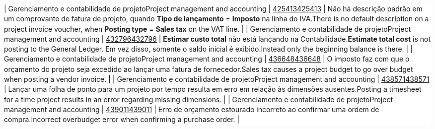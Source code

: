 | <span data-ttu-id="c4e21-120">Gerenciamento e contabilidade de projeto</span><span class="sxs-lookup"><span data-stu-id="c4e21-120">Project management and accounting</span></span> | [<span data-ttu-id="c4e21-121">425413</span><span class="sxs-lookup"><span data-stu-id="c4e21-121">425413</span></span>](https://nam06.safelinks.protection.outlook.com/?url=https://fix.lcs.dynamics.com/Issue/Details/?bugId%3D425413&amp;data=04%7C01%7Cshylaw%40microsoft.com%7C30f5b585840c47e84ed708d88d6571b4%7C72f988bf86f141af91ab2d7cd011db47%7C1%7C0%7C637414814172342436%7CUnknown%7CTWFpbGZsb3d8eyJWIjoiMC4wLjAwMDAiLCJQIjoiV2luMzIiLCJBTiI6Ik1haWwiLCJXVCI6Mn0%3D%7C1000&amp;sdata=CVd6u2/edxCmXFa9sonv0WywhGnOir3vwvyVA08LLK4%3D&amp;reserved=0) | <span data-ttu-id="c4e21-122">Não há descrição padrão em um comprovante de fatura de projeto, quando **Tipo de lançamento** = **Imposto** na linha do IVA.</span><span class="sxs-lookup"><span data-stu-id="c4e21-122">There is no default description on a project invoice voucher, when **Posting type** = **Sales tax** on the VAT line.</span></span> |
| <span data-ttu-id="c4e21-123">Gerenciamento e contabilidade de projeto</span><span class="sxs-lookup"><span data-stu-id="c4e21-123">Project management and accounting</span></span> | [<span data-ttu-id="c4e21-124">432796</span><span class="sxs-lookup"><span data-stu-id="c4e21-124">432796</span></span>](https://nam06.safelinks.protection.outlook.com/?url=https://fix.lcs.dynamics.com/Issue/Details/?bugId%3D432796&amp;data=04%7C01%7Cshylaw%40microsoft.com%7C30f5b585840c47e84ed708d88d6571b4%7C72f988bf86f141af91ab2d7cd011db47%7C1%7C0%7C637414814172342436%7CUnknown%7CTWFpbGZsb3d8eyJWIjoiMC4wLjAwMDAiLCJQIjoiV2luMzIiLCJBTiI6Ik1haWwiLCJXVCI6Mn0%3D%7C1000&amp;sdata=z7aCOAS82zu6693kLM0F3cYAa/3AtyOfkQyMonzg5Ss%3D&amp;reserved=0) | <span data-ttu-id="c4e21-125">**Estimar custo total** não está lançando na Contabilidade.</span><span class="sxs-lookup"><span data-stu-id="c4e21-125">**Estimate total cost** is not posting to the General Ledger.</span></span> <span data-ttu-id="c4e21-126">Em vez disso, somente o saldo inicial é exibido.</span><span class="sxs-lookup"><span data-stu-id="c4e21-126">Instead only the beginning balance is there.</span></span> |
| <span data-ttu-id="c4e21-127">Gerenciamento e contabilidade de projeto</span><span class="sxs-lookup"><span data-stu-id="c4e21-127">Project management and accounting</span></span> | [<span data-ttu-id="c4e21-128">436648</span><span class="sxs-lookup"><span data-stu-id="c4e21-128">436648</span></span>](https://nam06.safelinks.protection.outlook.com/?url=https://fix.lcs.dynamics.com/Issue/Details/?bugId%3D436648&amp;data=04%7C01%7Cshylaw%40microsoft.com%7C30f5b585840c47e84ed708d88d6571b4%7C72f988bf86f141af91ab2d7cd011db47%7C1%7C0%7C637414814172352439%7CUnknown%7CTWFpbGZsb3d8eyJWIjoiMC4wLjAwMDAiLCJQIjoiV2luMzIiLCJBTiI6Ik1haWwiLCJXVCI6Mn0%3D%7C1000&amp;sdata=tdwJ7zrvtx6FyCg8hkKAg4J5W51WUc5nQKutxC8%2BUaU%3D&amp;reserved=0) | <span data-ttu-id="c4e21-129">O imposto faz com que o orçamento do projeto seja excedido ao lançar uma fatura de fornecedor.</span><span class="sxs-lookup"><span data-stu-id="c4e21-129">Sales tax causes a project budget to go over budget when posting a vendor invoice.</span></span> |
| <span data-ttu-id="c4e21-130">Gerenciamento e contabilidade de projeto</span><span class="sxs-lookup"><span data-stu-id="c4e21-130">Project management and accounting</span></span> | [<span data-ttu-id="c4e21-131">438571</span><span class="sxs-lookup"><span data-stu-id="c4e21-131">438571</span></span>](https://nam06.safelinks.protection.outlook.com/?url=https://fix.lcs.dynamics.com/Issue/Details/?bugId%3D438571&amp;data=04%7C01%7Cshylaw%40microsoft.com%7C30f5b585840c47e84ed708d88d6571b4%7C72f988bf86f141af91ab2d7cd011db47%7C1%7C0%7C637414814172362432%7CUnknown%7CTWFpbGZsb3d8eyJWIjoiMC4wLjAwMDAiLCJQIjoiV2luMzIiLCJBTiI6Ik1haWwiLCJXVCI6Mn0%3D%7C1000&amp;sdata=OasiFlb8eKZDLQBK5Ih%2BX5D3gRbxrP5PDbNidBIm15w%3D&amp;reserved=0) | <span data-ttu-id="c4e21-132">Lançar uma folha de ponto para um projeto por tempo resulta em erro em relação às dimensões ausentes.</span><span class="sxs-lookup"><span data-stu-id="c4e21-132">Posting a timesheet for a time project results in an error regarding missing dimensions.</span></span> |
| <span data-ttu-id="c4e21-133">Gerenciamento e contabilidade de projeto</span><span class="sxs-lookup"><span data-stu-id="c4e21-133">Project management and accounting</span></span> | [<span data-ttu-id="c4e21-134">439011</span><span class="sxs-lookup"><span data-stu-id="c4e21-134">439011</span></span>](https://nam06.safelinks.protection.outlook.com/?url=https://fix.lcs.dynamics.com/Issue/Details/?bugId%3D439011&amp;data=04%7C01%7Cshylaw%40microsoft.com%7C30f5b585840c47e84ed708d88d6571b4%7C72f988bf86f141af91ab2d7cd011db47%7C1%7C0%7C637414814172362432%7CUnknown%7CTWFpbGZsb3d8eyJWIjoiMC4wLjAwMDAiLCJQIjoiV2luMzIiLCJBTiI6Ik1haWwiLCJXVCI6Mn0%3D%7C1000&amp;sdata=GV9/icqkJn7QVbRKvhLN90B387mst0si6rgKouMHCpQ%3D&amp;reserved=0) | <span data-ttu-id="c4e21-135">Erro de orçamento estourado incorreto ao confirmar uma ordem de compra.</span><span class="sxs-lookup"><span data-stu-id="c4e21-135">Incorrect overbudget error when confirming a purchase order.</span></span> |